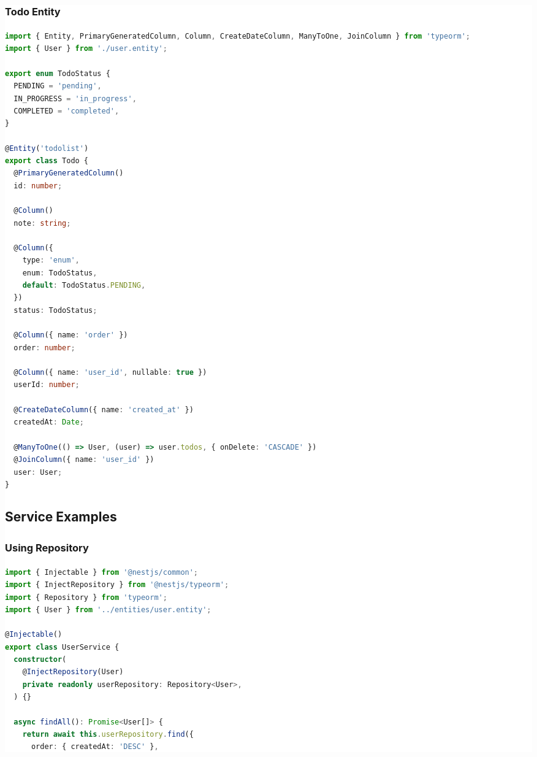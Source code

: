 ### Todo Entity

```typescript
import { Entity, PrimaryGeneratedColumn, Column, CreateDateColumn, ManyToOne, JoinColumn } from 'typeorm';
import { User } from './user.entity';

export enum TodoStatus {
  PENDING = 'pending',
  IN_PROGRESS = 'in_progress',
  COMPLETED = 'completed',
}

@Entity('todolist')
export class Todo {
  @PrimaryGeneratedColumn()
  id: number;

  @Column()
  note: string;

  @Column({
    type: 'enum',
    enum: TodoStatus,
    default: TodoStatus.PENDING,
  })
  status: TodoStatus;

  @Column({ name: 'order' })
  order: number;

  @Column({ name: 'user_id', nullable: true })
  userId: number;

  @CreateDateColumn({ name: 'created_at' })
  createdAt: Date;

  @ManyToOne(() => User, (user) => user.todos, { onDelete: 'CASCADE' })
  @JoinColumn({ name: 'user_id' })
  user: User;
}
```

## Service Examples

### Using Repository

```typescript
import { Injectable } from '@nestjs/common';
import { InjectRepository } from '@nestjs/typeorm';
import { Repository } from 'typeorm';
import { User } from '../entities/user.entity';

@Injectable()
export class UserService {
  constructor(
    @InjectRepository(User)
    private readonly userRepository: Repository<User>,
  ) {}

  async findAll(): Promise<User[]> {
    return await this.userRepository.find({
      order: { createdAt: 'DESC' },
```